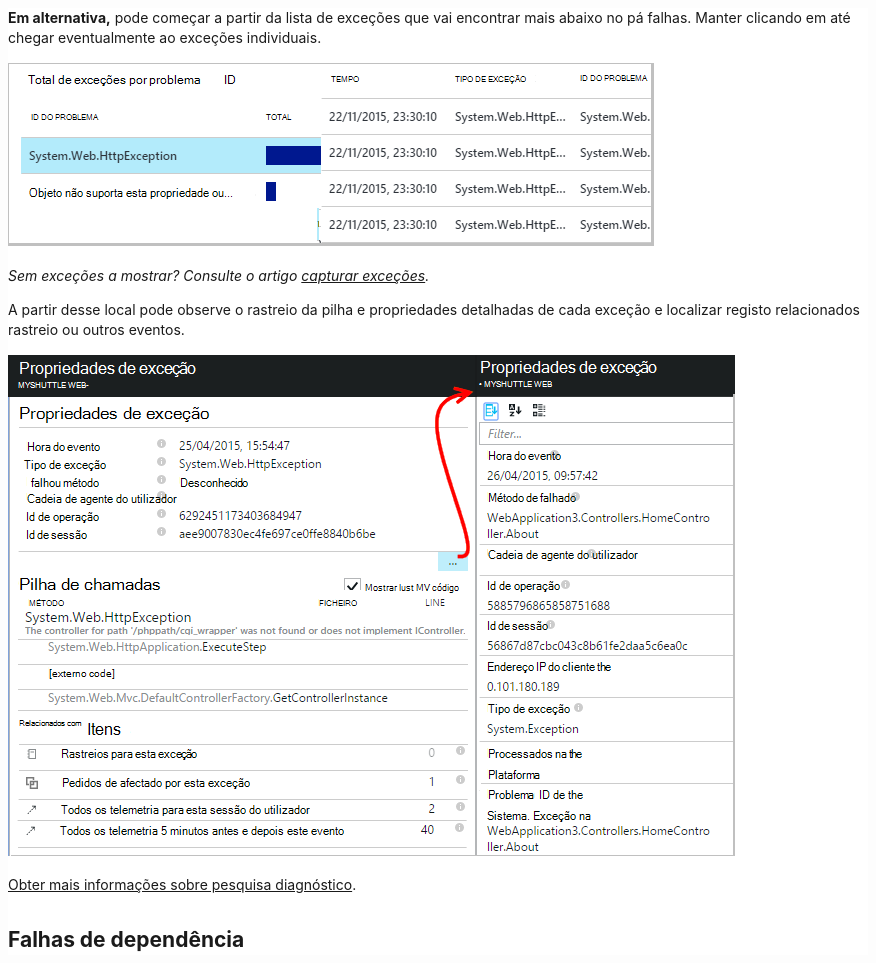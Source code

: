 
**Em alternativa,** pode começar a partir da lista de exceções que vai encontrar mais abaixo no pá falhas. Manter clicando em até chegar eventualmente ao exceções individuais.


![Pesquisar através](./media/app-insights-asp-net-exceptions/040-exception-drill.png)

*Sem exceções a mostrar? Consulte o artigo [capturar exceções](#exceptions).*

A partir desse local pode observe o rastreio da pilha e propriedades detalhadas de cada exceção e localizar registo relacionados rastreio ou outros eventos.


![Pesquisar através](./media/app-insights-asp-net-exceptions/050-exception-properties.png)

[Obter mais informações sobre pesquisa diagnóstico][diagnostic].



## <a name="dependency-failures"></a>Falhas de dependência


[api]: app-insights-api-custom-events-metrics.md
[client]: app-insights-javascript.md
[diagnostic]: app-insights-diagnostic-search.md
[greenbrown]: app-insights-asp-net.md
[netlogs]: app-insights-asp-net-trace-logs.md
[redfield]: app-insights-monitor-performance-live-website-now.md
[start]: app-insights-overview.md